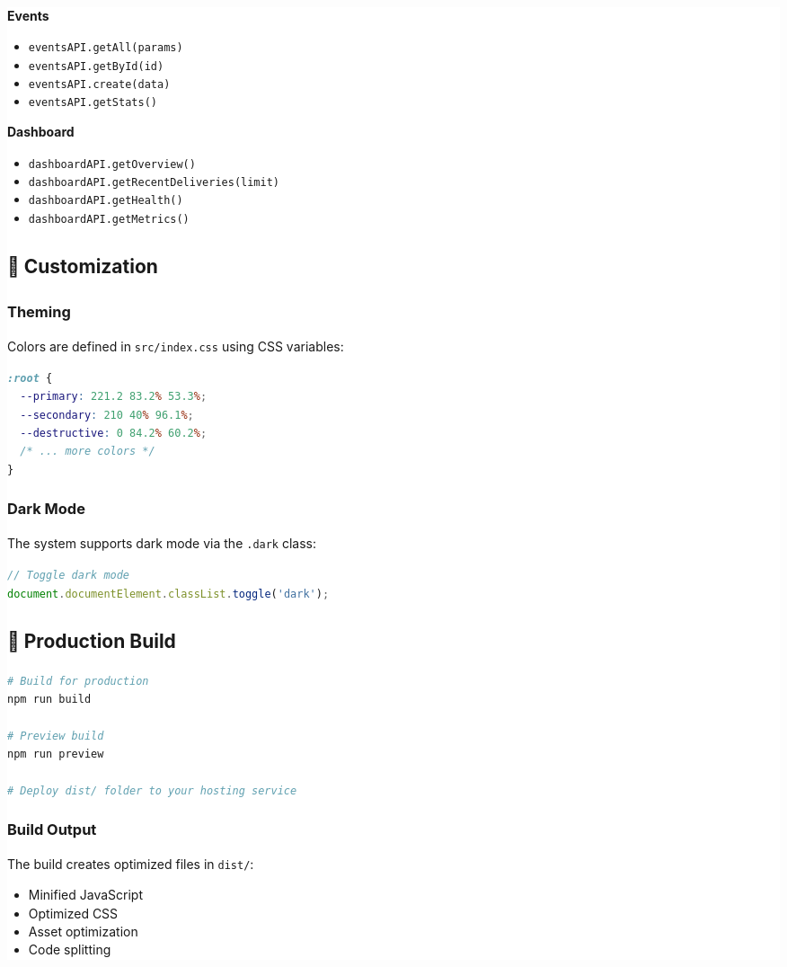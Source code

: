 **Events**
- `eventsAPI.getAll(params)`
- `eventsAPI.getById(id)`
- `eventsAPI.create(data)`
- `eventsAPI.getStats()`

**Dashboard**
- `dashboardAPI.getOverview()`
- `dashboardAPI.getRecentDeliveries(limit)`
- `dashboardAPI.getHealth()`
- `dashboardAPI.getMetrics()`

## 🎨 Customization

### Theming

Colors are defined in `src/index.css` using CSS variables:

```css
:root {
  --primary: 221.2 83.2% 53.3%;
  --secondary: 210 40% 96.1%;
  --destructive: 0 84.2% 60.2%;
  /* ... more colors */
}
```

### Dark Mode

The system supports dark mode via the `.dark` class:

```jsx
// Toggle dark mode
document.documentElement.classList.toggle('dark');
```

## 🚀 Production Build

```bash
# Build for production
npm run build

# Preview build
npm run preview

# Deploy dist/ folder to your hosting service
```

### Build Output

The build creates optimized files in `dist/`:
- Minified JavaScript
- Optimized CSS
- Asset optimization
- Code splitting
